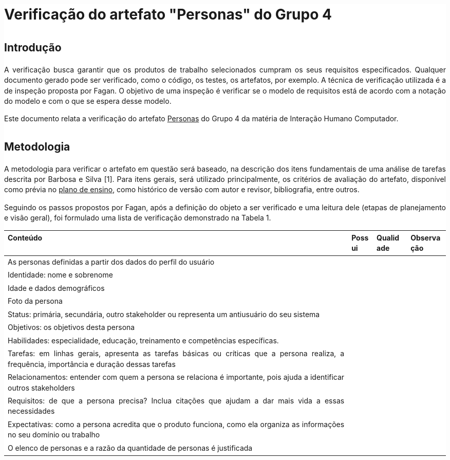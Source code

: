 <div class="body">

# Verificação do artefato "Personas" do Grupo 4

## Introdução

<div align="justify">

A verificação busca garantir que os produtos de trabalho selecionados cumpram os seus requisitos especificados. Qualquer documento gerado pode ser verificado, como o código, os testes, os artefatos, por exemplo. A técnica de verificação utilizada é a de inspeção proposta por Fagan. O objetivo de uma inspeção é verificar se o modelo de requisitos está de acordo com a notação do modelo e com o que se espera desse modelo.

Este documento relata a verificação do artefato [Personas](https://interacao-humano-computador.github.io/2023.1-OpenStreetMap/AnaliseRequisitos/Personas/) do Grupo 4 da matéria de Interação Humano Computador.

</div>

## Metodologia

<div align="justify">

A metodologia para verificar o artefato em questão será baseado, na descrição dos itens fundamentais de uma análise de tarefas descrita por Barbosa e Silva [1]. Para itens gerais, será utilizado principalmente, os critérios de avaliação do artefato, disponível como prévia no [plano de ensino](https://aprender3.unb.br/pluginfile.php/2523360/mod_resource/content/33/Plano_de_Ensino%20FIHC%20202301%20Turma%202.pdf), como histórico de versão com autor e revisor, bibliografia, entre outros.

Seguindo os passos propostos por Fagan, após a definição do objeto a ser verificado e uma leitura dele (etapas de planejamento e visão geral), foi formulado uma lista de verificação demonstrado na Tabela 1.


| Conteúdo | Possui | Qualidade | Observação |
| -------- | ------ | --------- | ---------- |
| As personas definidas a partir dos dados do perfil do usuário |  |  |  |
| Identidade: nome e sobrenome |  |  |  |
| Idade e dados demográficos |  |  |  |
| Foto da persona |  |  |  |
| Status: primária, secundária, outro stakeholder ou representa um antiusuário do seu sistema |  |  |  |
| Objetivos: os objetivos desta persona |  |  |  |
| Habilidades: especialidade, educação, treinamento e competências específicas. |  |  |  |
| Tarefas: em linhas gerais, apresenta as tarefas básicas ou críticas que a persona realiza, a frequência, importância e duração dessas tarefas |  |  |  |
| Relacionamentos: entender com quem a persona se relaciona é importante, pois ajuda a identificar outros stakeholders |  |  |  |
| Requisitos: de que a persona precisa? Inclua citações que ajudam a dar mais vida a essas necessidades |  |  |  |
| Expectativas: como a persona acredita que o produto funciona, como ela organiza as informações no seu domínio ou trabalho |  |  |  |
| O elenco de personas e a razão da quantidade de personas é justificada |  |  |  |
